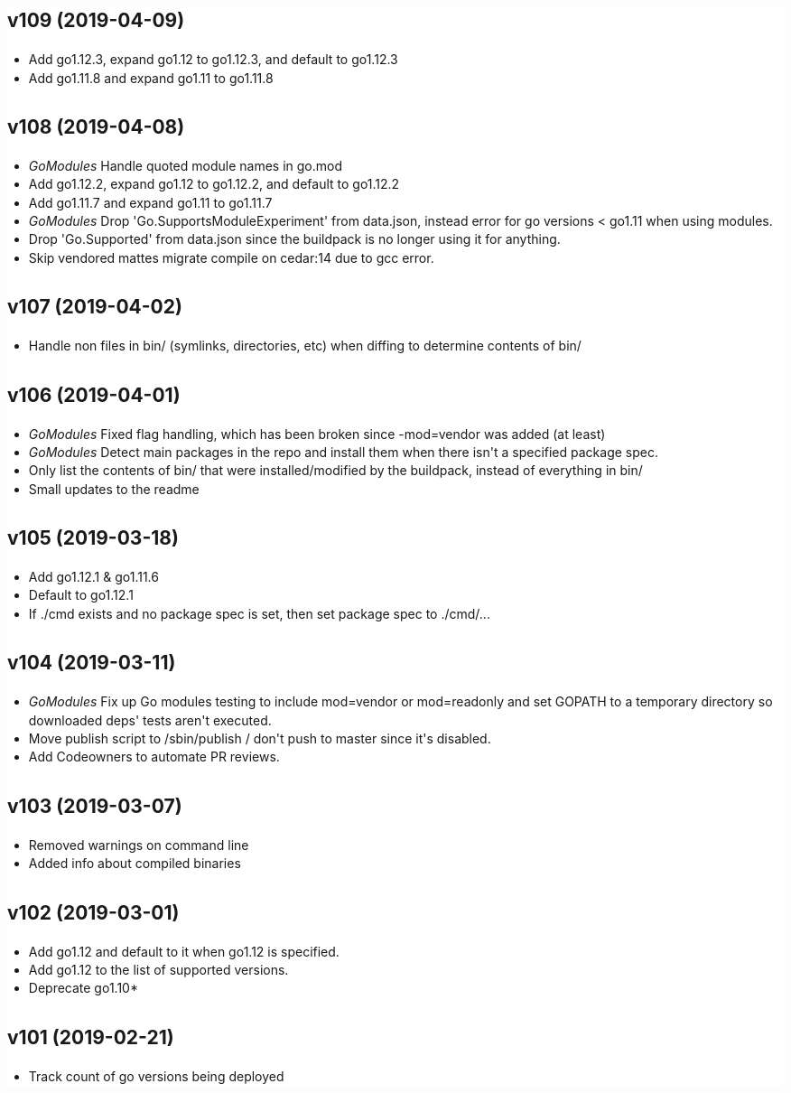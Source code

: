 ## v109 (2019-04-09)
* Add go1.12.3, expand go1.12 to go1.12.3, and default to go1.12.3
* Add go1.11.8 and expand go1.11 to go1.11.8

## v108 (2019-04-08)
* *GoModules* Handle quoted module names in go.mod
* Add go1.12.2, expand go1.12 to go1.12.2, and default to go1.12.2
* Add go1.11.7 and expand go1.11 to go1.11.7
* *GoModules* Drop 'Go.SupportsModuleExperiment' from data.json, instead error for go versions < go1.11 when using modules.
* Drop 'Go.Supported' from data.json since the buildpack is no longer using it for anything.
* Skip vendored mattes migrate compile on cedar:14 due to gcc error.

## v107 (2019-04-02)
* Handle non files in bin/ (symlinks, directories, etc) when diffing to determine contents of bin/

## v106 (2019-04-01)
* *GoModules* Fixed flag handling, which has been broken since -mod=vendor was added (at least)
* *GoModules* Detect main packages in the repo and install them when there isn't a specified package spec.
* Only list the contents of bin/ that were installed/modified by the buildpack, instead of everything in bin/
* Small updates to the readme

## v105 (2019-03-18)
* Add go1.12.1 & go1.11.6
* Default to go1.12.1
* If ./cmd exists and no package spec is set, then set package spec to ./cmd/...

## v104 (2019-03-11)
* *GoModules* Fix up Go modules testing to include mod=vendor or mod=readonly and set GOPATH to a temporary directory so downloaded deps' tests aren't executed.
* Move publish script to /sbin/publish / don't push to master since it's disabled.
* Add Codeowners to automate PR reviews.

## v103 (2019-03-07)
* Removed warnings on command line
* Added info about compiled binaries

## v102 (2019-03-01)
* Add go1.12 and default to it when go1.12 is specified.
* Add go1.12 to the list of supported versions.
* Deprecate go1.10*

## v101 (2019-02-21)
* Track count of go versions being deployed
